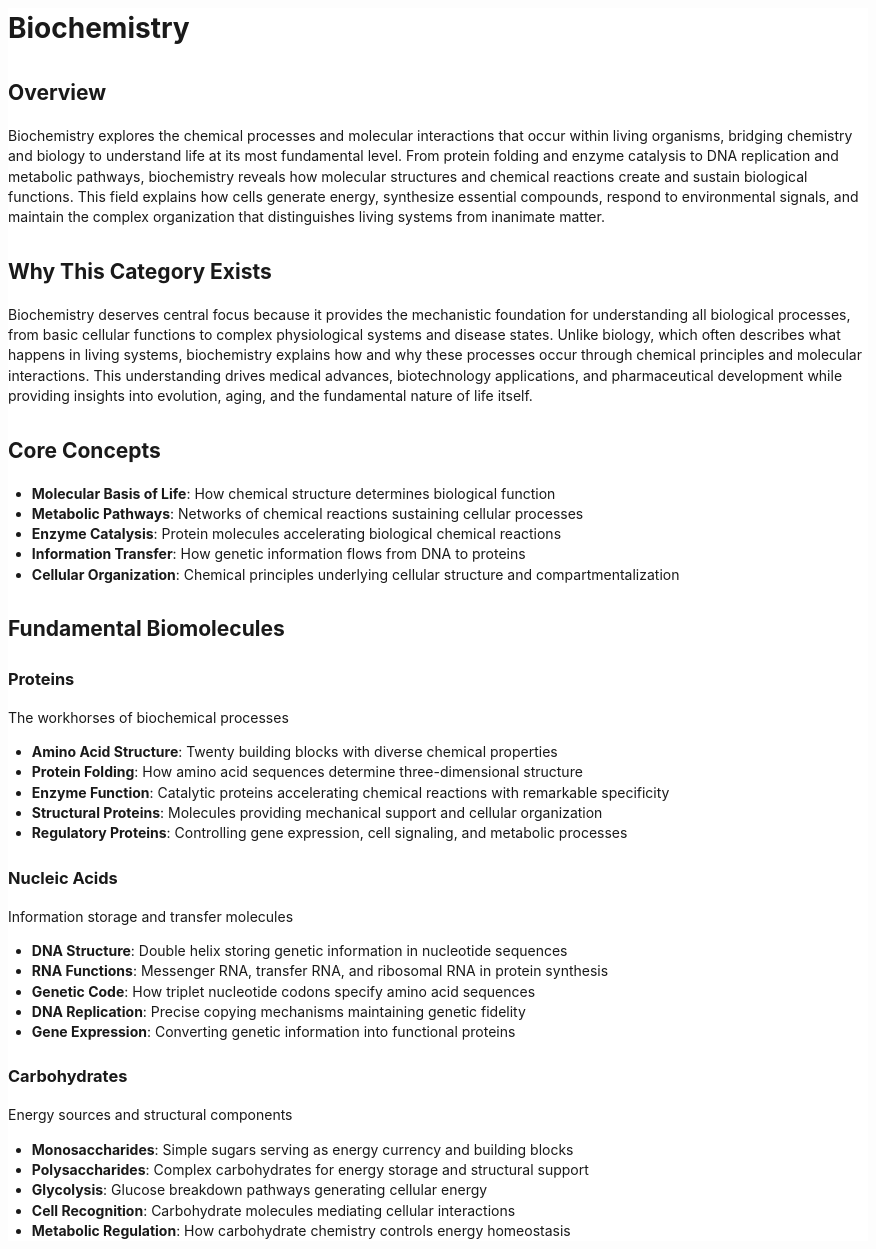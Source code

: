 # Biochemistry

## Overview
Biochemistry explores the chemical processes and molecular interactions that occur within living organisms, bridging chemistry and biology to understand life at its most fundamental level. From protein folding and enzyme catalysis to DNA replication and metabolic pathways, biochemistry reveals how molecular structures and chemical reactions create and sustain biological functions. This field explains how cells generate energy, synthesize essential compounds, respond to environmental signals, and maintain the complex organization that distinguishes living systems from inanimate matter.

## Why This Category Exists
Biochemistry deserves central focus because it provides the mechanistic foundation for understanding all biological processes, from basic cellular functions to complex physiological systems and disease states. Unlike biology, which often describes what happens in living systems, biochemistry explains how and why these processes occur through chemical principles and molecular interactions. This understanding drives medical advances, biotechnology applications, and pharmaceutical development while providing insights into evolution, aging, and the fundamental nature of life itself.

## Core Concepts
- **Molecular Basis of Life**: How chemical structure determines biological function
- **Metabolic Pathways**: Networks of chemical reactions sustaining cellular processes
- **Enzyme Catalysis**: Protein molecules accelerating biological chemical reactions
- **Information Transfer**: How genetic information flows from DNA to proteins
- **Cellular Organization**: Chemical principles underlying cellular structure and compartmentalization

## Fundamental Biomolecules

### Proteins
The workhorses of biochemical processes
- **Amino Acid Structure**: Twenty building blocks with diverse chemical properties
- **Protein Folding**: How amino acid sequences determine three-dimensional structure
- **Enzyme Function**: Catalytic proteins accelerating chemical reactions with remarkable specificity
- **Structural Proteins**: Molecules providing mechanical support and cellular organization
- **Regulatory Proteins**: Controlling gene expression, cell signaling, and metabolic processes

### Nucleic Acids
Information storage and transfer molecules
- **DNA Structure**: Double helix storing genetic information in nucleotide sequences
- **RNA Functions**: Messenger RNA, transfer RNA, and ribosomal RNA in protein synthesis
- **Genetic Code**: How triplet nucleotide codons specify amino acid sequences
- **DNA Replication**: Precise copying mechanisms maintaining genetic fidelity
- **Gene Expression**: Converting genetic information into functional proteins

### Carbohydrates
Energy sources and structural components
- **Monosaccharides**: Simple sugars serving as energy currency and building blocks
- **Polysaccharides**: Complex carbohydrates for energy storage and structural support
- **Glycolysis**: Glucose breakdown pathways generating cellular energy
- **Cell Recognition**: Carbohydrate molecules mediating cellular interactions
- **Metabolic Regulation**: How carbohydrate chemistry controls energy homeostasis
